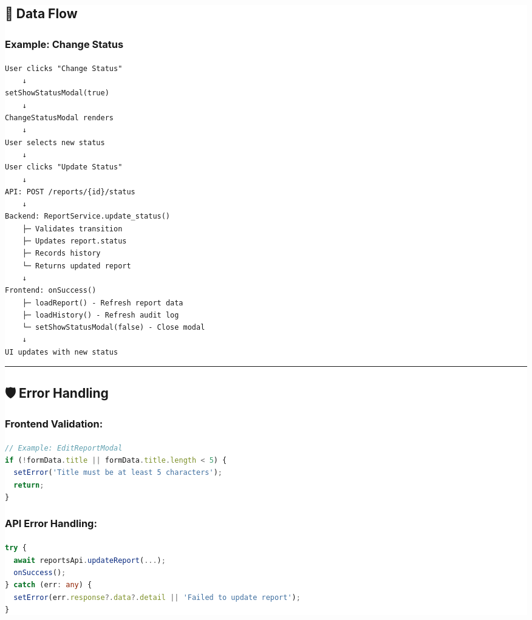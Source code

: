 
## 🔄 **Data Flow**

### **Example: Change Status**

```
User clicks "Change Status"
    ↓
setShowStatusModal(true)
    ↓
ChangeStatusModal renders
    ↓
User selects new status
    ↓
User clicks "Update Status"
    ↓
API: POST /reports/{id}/status
    ↓
Backend: ReportService.update_status()
    ├─ Validates transition
    ├─ Updates report.status
    ├─ Records history
    └─ Returns updated report
    ↓
Frontend: onSuccess()
    ├─ loadReport() - Refresh report data
    ├─ loadHistory() - Refresh audit log
    └─ setShowStatusModal(false) - Close modal
    ↓
UI updates with new status
```

---

## 🛡️ **Error Handling**

### **Frontend Validation:**
```typescript
// Example: EditReportModal
if (!formData.title || formData.title.length < 5) {
  setError('Title must be at least 5 characters');
  return;
}
```

### **API Error Handling:**
```typescript
try {
  await reportsApi.updateReport(...);
  onSuccess();
} catch (err: any) {
  setError(err.response?.data?.detail || 'Failed to update report');
}
```
